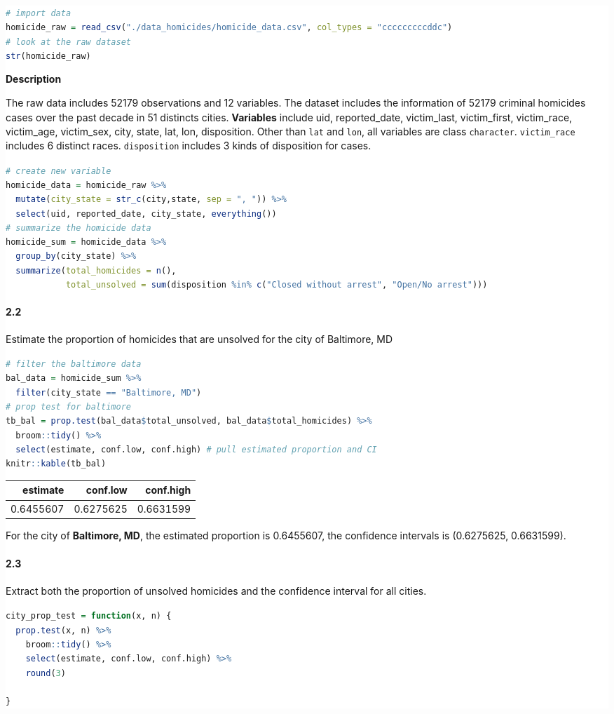 ``` r
# import data 
homicide_raw = read_csv("./data_homicides/homicide_data.csv", col_types = "cccccccccddc")
# look at the raw dataset
str(homicide_raw)
```

**Description**

The raw data includes 52179 observations and 12 variables. The dataset includes the information of 52179 criminal homicides cases over the past decade in 51 distincts cities. **Variables** include uid, reported\_date, victim\_last, victim\_first, victim\_race, victim\_age, victim\_sex, city, state, lat, lon, disposition. Other than `lat` and `lon`, all variables are class `character`. `victim_race` includes 6 distinct races. `disposition` includes 3 kinds of disposition for cases.

``` r
# create new variable
homicide_data = homicide_raw %>% 
  mutate(city_state = str_c(city,state, sep = ", ")) %>% 
  select(uid, reported_date, city_state, everything()) 
# summarize the homicide data
homicide_sum = homicide_data %>% 
  group_by(city_state) %>% 
  summarize(total_homicides = n(),
            total_unsolved = sum(disposition %in% c("Closed without arrest", "Open/No arrest")))
```

#### 2.2

Estimate the proportion of homicides that are unsolved for the city of Baltimore, MD

``` r
# filter the baltimore data
bal_data = homicide_sum %>% 
  filter(city_state == "Baltimore, MD")
# prop test for baltimore
tb_bal = prop.test(bal_data$total_unsolved, bal_data$total_homicides) %>% 
  broom::tidy() %>% 
  select(estimate, conf.low, conf.high) # pull estimated proportion and CI
knitr::kable(tb_bal)
```

|   estimate|   conf.low|  conf.high|
|----------:|----------:|----------:|
|  0.6455607|  0.6275625|  0.6631599|

For the city of **Baltimore, MD**, the estimated proportion is 0.6455607, the confidence intervals is (0.6275625, 0.6631599).

#### 2.3

Extract both the proportion of unsolved homicides and the confidence interval for all cities.

``` r
city_prop_test = function(x, n) {
  prop.test(x, n) %>% 
    broom::tidy() %>% 
    select(estimate, conf.low, conf.high) %>% 
    round(3)
    
}
```
